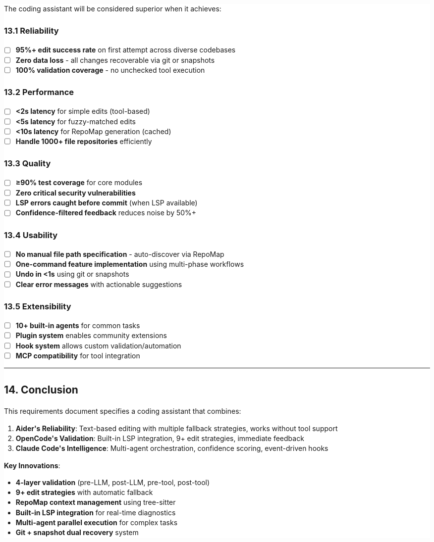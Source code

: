 The coding assistant will be considered superior when it achieves:

### 13.1 Reliability
- [ ] **95%+ edit success rate** on first attempt across diverse codebases
- [ ] **Zero data loss** - all changes recoverable via git or snapshots
- [ ] **100% validation coverage** - no unchecked tool execution

### 13.2 Performance
- [ ] **<2s latency** for simple edits (tool-based)
- [ ] **<5s latency** for fuzzy-matched edits
- [ ] **<10s latency** for RepoMap generation (cached)
- [ ] **Handle 1000+ file repositories** efficiently

### 13.3 Quality
- [ ] **≥90% test coverage** for core modules
- [ ] **Zero critical security vulnerabilities**
- [ ] **LSP errors caught before commit** (when LSP available)
- [ ] **Confidence-filtered feedback** reduces noise by 50%+

### 13.4 Usability
- [ ] **No manual file path specification** - auto-discover via RepoMap
- [ ] **One-command feature implementation** using multi-phase workflows
- [ ] **Undo in <1s** using git or snapshots
- [ ] **Clear error messages** with actionable suggestions

### 13.5 Extensibility
- [ ] **10+ built-in agents** for common tasks
- [ ] **Plugin system** enables community extensions
- [ ] **Hook system** allows custom validation/automation
- [ ] **MCP compatibility** for tool integration

---

## 14. Conclusion

This requirements document specifies a coding assistant that combines:

1. **Aider's Reliability**: Text-based editing with multiple fallback strategies, works without tool support
2. **OpenCode's Validation**: Built-in LSP integration, 9+ edit strategies, immediate feedback
3. **Claude Code's Intelligence**: Multi-agent orchestration, confidence scoring, event-driven hooks

**Key Innovations**:
- **4-layer validation** (pre-LLM, post-LLM, pre-tool, post-tool)
- **9+ edit strategies** with automatic fallback
- **RepoMap context management** using tree-sitter
- **Built-in LSP integration** for real-time diagnostics
- **Multi-agent parallel execution** for complex tasks
- **Git + snapshot dual recovery** system
